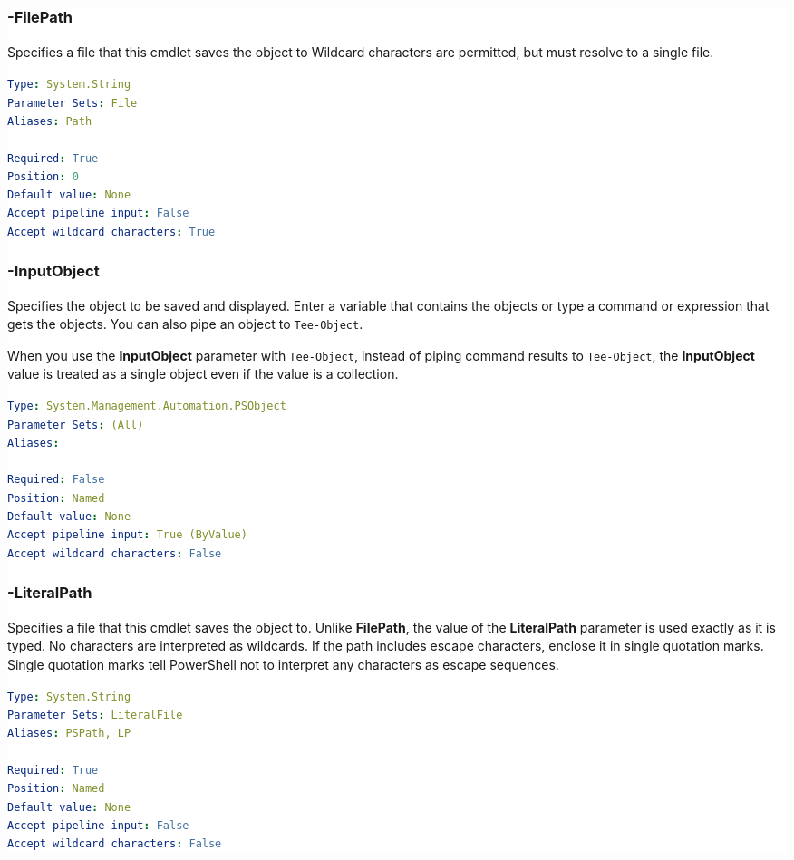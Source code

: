 ### -FilePath

Specifies a file that this cmdlet saves the object to Wildcard characters are permitted, but must
resolve to a single file.

```yaml
Type: System.String
Parameter Sets: File
Aliases: Path

Required: True
Position: 0
Default value: None
Accept pipeline input: False
Accept wildcard characters: True
```

### -InputObject

Specifies the object to be saved and displayed. Enter a variable that contains the objects or type a
command or expression that gets the objects. You can also pipe an object to `Tee-Object`.

When you use the **InputObject** parameter with `Tee-Object`, instead of piping command results to
`Tee-Object`, the **InputObject** value is treated as a single object even if the value is a
collection.

```yaml
Type: System.Management.Automation.PSObject
Parameter Sets: (All)
Aliases:

Required: False
Position: Named
Default value: None
Accept pipeline input: True (ByValue)
Accept wildcard characters: False
```

### -LiteralPath

Specifies a file that this cmdlet saves the object to. Unlike **FilePath**, the value of the
**LiteralPath** parameter is used exactly as it is typed. No characters are interpreted as
wildcards. If the path includes escape characters, enclose it in single quotation marks. Single
quotation marks tell PowerShell not to interpret any characters as escape sequences.

```yaml
Type: System.String
Parameter Sets: LiteralFile
Aliases: PSPath, LP

Required: True
Position: Named
Default value: None
Accept pipeline input: False
Accept wildcard characters: False
```
